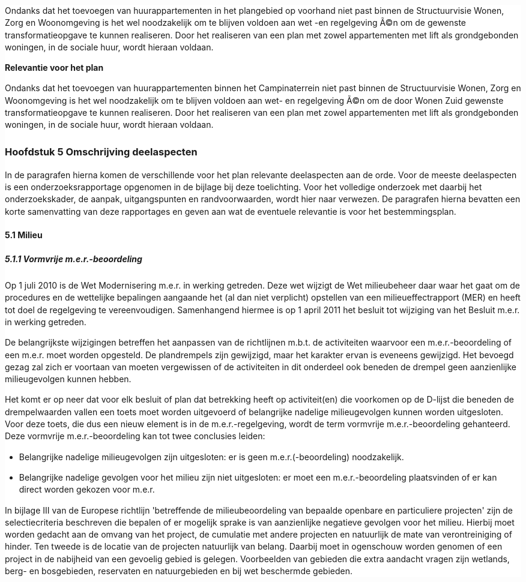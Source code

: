 Ondanks dat het toevoegen van huurappartementen in het plangebied op voorhand niet past binnen de Structuurvisie Wonen, Zorg en Woonomgeving is het wel noodzakelijk om te blijven voldoen aan wet \-en regelgeving Ã©n om de gewenste transformatieopgave te kunnen realiseren. Door het realiseren van een plan met zowel appartementen met lift als grondgebonden woningen, in de sociale huur, wordt hieraan voldaan.

**Relevantie voor het plan**

Ondanks dat het toevoegen van huurappartementen binnen het Campinaterrein niet past binnen de Structuurvisie Wonen, Zorg en Woonomgeving is het wel noodzakelijk om te blijven voldoen aan wet\- en regelgeving Ã©n om de door Wonen Zuid gewenste transformatieopgave te kunnen realiseren. Door het realiseren van een plan met zowel appartementen met lift als grondgebonden woningen, in de sociale huur, wordt hieraan voldaan.

### Hoofdstuk 5 Omschrijving deelaspecten

In de paragrafen hierna komen de verschillende voor het plan relevante deelaspecten aan de orde. Voor de meeste deelaspecten is een onderzoeksrapportage opgenomen in de bijlage bij deze toelichting. Voor het volledige onderzoek met daarbij het onderzoekskader, de aanpak, uitgangspunten en randvoorwaarden, wordt hier naar verwezen. De paragrafen hierna bevatten een korte samenvatting van deze rapportages en geven aan wat de eventuele relevantie is voor het bestemmingsplan.

#### 5\.1 Milieu

##### 5\.1\.1 Vormvrije m.e.r.\-beoordeling

Op 1 juli 2010 is de Wet Modernisering m.e.r. in werking getreden. Deze wet wijzigt de Wet milieubeheer daar waar het gaat om de procedures en de wettelijke bepalingen aangaande het (al dan niet verplicht) opstellen van een milieueffectrapport (MER) en heeft tot doel de regelgeving te vereenvoudigen. Samenhangend hiermee is op 1 april 2011 het besluit tot wijziging van het Besluit m.e.r. in werking getreden.

De belangrijkste wijzigingen betreffen het aanpassen van de richtlijnen m.b.t. de activiteiten waarvoor een m.e.r.\-beoordeling of een m.e.r. moet worden opgesteld. De plandrempels zijn gewijzigd, maar het karakter ervan is eveneens gewijzigd. Het bevoegd gezag zal zich er voortaan van moeten vergewissen of de activiteiten in dit onderdeel ook beneden de drempel geen aanzienlijke milieugevolgen kunnen hebben.

Het komt er op neer dat voor elk besluit of plan dat betrekking heeft op activiteit(en) die voorkomen op de D\-lijst die beneden de drempelwaarden vallen een toets moet worden uitgevoerd of belangrijke nadelige milieugevolgen kunnen worden uitgesloten. Voor deze toets, die dus een nieuw element is in de m.e.r.\-regelgeving, wordt de term vormvrije m.e.r.\-beoordeling gehanteerd. Deze vormvrije m.e.r.\-beoordeling kan tot twee conclusies leiden:

* Belangrijke nadelige milieugevolgen zijn uitgesloten: er is geen m.e.r.(\-beoordeling) noodzakelijk.

* Belangrijke nadelige gevolgen voor het milieu zijn niet uitgesloten: er moet een m.e.r.\-beoordeling plaatsvinden of er kan direct worden gekozen voor m.e.r.

In bijlage III van de Europese richtlijn 'betreffende de milieubeoordeling van bepaalde openbare en particuliere projecten' zijn de selectiecriteria beschreven die bepalen of er mogelijk sprake is van aanzienlijke negatieve gevolgen voor het milieu. Hierbij moet worden gedacht aan de omvang van het project, de cumulatie met andere projecten en natuurlijk de mate van verontreiniging of hinder. Ten tweede is de locatie van de projecten natuurlijk van belang. Daarbij moet in ogenschouw worden genomen of een project in de nabijheid van een gevoelig gebied is gelegen. Voorbeelden van gebieden die extra aandacht vragen zijn wetlands, berg\- en bosgebieden, reservaten en natuurgebieden en bij wet beschermde gebieden.
